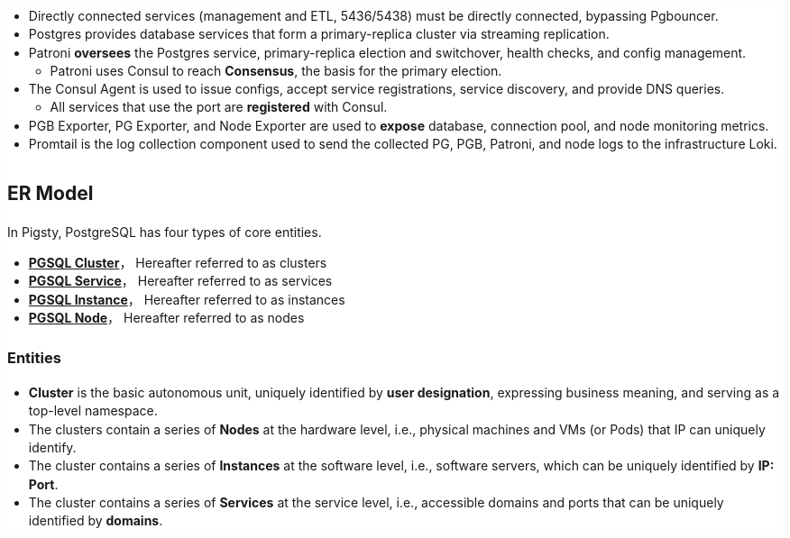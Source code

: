   * Directly connected services (management and ETL, 5436/5438) must be directly connected, bypassing Pgbouncer.
* Postgres provides database services that form a primary-replica cluster via streaming replication.
* Patroni **oversees** the Postgres service, primary-replica election and switchover, health checks, and config management.
  * Patroni uses Consul to reach **Consensus**, the basis for the primary election.
* The Consul Agent is used to issue configs, accept service registrations, service discovery, and provide DNS queries.
  * All services that use the port are **registered** with Consul.
* PGB Exporter, PG Exporter, and Node Exporter are used to **expose** database, connection pool, and node monitoring metrics.
* Promtail is the log collection component used to send the collected PG, PGB, Patroni, and node logs to the infrastructure Loki.









## ER Model

In Pigsty, PostgreSQL has four types of core entities.

* [**PGSQL Cluster**](#Cluster)， Hereafter referred to as clusters
* [**PGSQL Service**](#Service)， Hereafter referred to as services
* [**PGSQL Instance**](#Instance)， Hereafter referred to as instances
* [**PGSQL Node**](#Node)， Hereafter referred to as nodes


### Entities

* **Cluster** is the basic autonomous unit, uniquely identified by **user designation**, expressing business meaning, and serving as a top-level namespace.
* The clusters contain a series of **Nodes** at the hardware level, i.e., physical machines and VMs (or Pods) that IP can uniquely identify.
* The cluster contains a series of **Instances** at the software level, i.e., software servers, which can be uniquely identified by **IP: Port**.
* The cluster contains a series of **Services** at the service level, i.e., accessible domains and ports that can be uniquely identified by **domains**.
